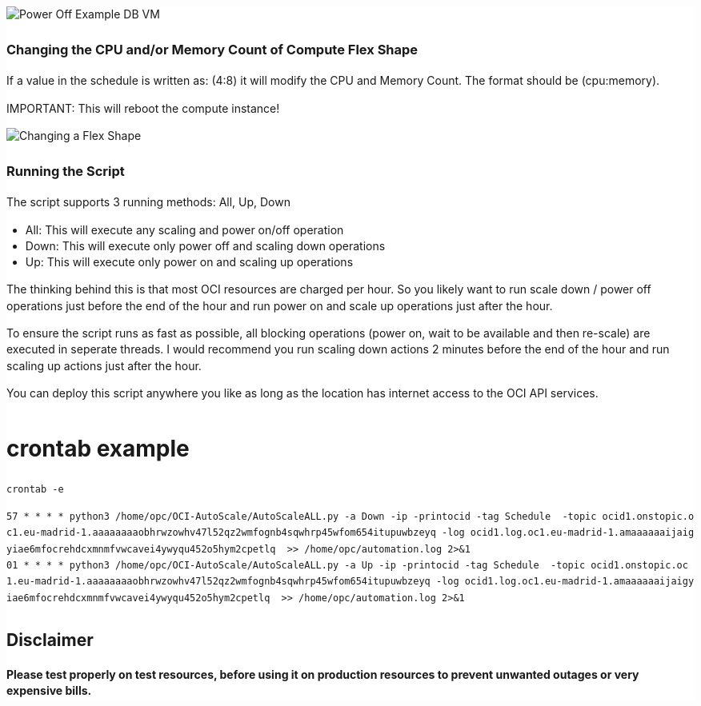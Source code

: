![Power Off Example DB VM](https://oc-blog.com/wp-content/uploads/2019/06/ScaleExampleDB.png)

### Changing the CPU and/or Memory Count of Compute Flex Shape
If a value in the schedule is written as: (4:8) it will modify the CPU and Memory Count. The format should be (cpu:memory). 

IMPORTANT: This will reboot the compute instance! 

![Changing a Flex Shape](https://oc-blog.com/wp-content/uploads/2022/11/flex.png)


### Running the Script

The script supports 3 running methods: All, Up, Down

- All: This will execute any scaling and power on/off operation
- Down: This will execute only power off and scaling down operations
- Up: This will execute only power on and scaling up operations

The thinking behind this is that most OCI resources are charged per hour. So you likely want to run scale down / power off operations 
just before the end of the hour and run power on and scale up operations just after the hour.

To ensure the script runs as fast as possible, all blocking operations (power on, wait to be available and then re-scale) are executed in seperate threads. I would recommend you run scaling down actions 2 minutes before the end of the hour and run scaling up actions just after the hour.

You can deploy this script anywhere you like as long as the location has internet access to the OCI API services. 

# crontab example
```
crontab -e
```

```
57 * * * * python3 /home/opc/OCI-AutoScale/AutoScaleALL.py -a Down -ip -printocid -tag Schedule  -topic ocid1.onstopic.oc1.eu-madrid-1.aaaaaaaaobhrwzowhv47l52qz2wmfognb4sqwhrp45wfom654itupuwbzeyq -log ocid1.log.oc1.eu-madrid-1.amaaaaaaijaigyiae6mfocrehdcxmnmfvwcavei4ywyqu452o5hym2cpetlq  >> /home/opc/automation.log 2>&1
01 * * * * python3 /home/opc/OCI-AutoScale/AutoScaleALL.py -a Up -ip -printocid -tag Schedule  -topic ocid1.onstopic.oc1.eu-madrid-1.aaaaaaaaobhrwzowhv47l52qz2wmfognb4sqwhrp45wfom654itupuwbzeyq -log ocid1.log.oc1.eu-madrid-1.amaaaaaaijaigyiae6mfocrehdcxmnmfvwcavei4ywyqu452o5hym2cpetlq  >> /home/opc/automation.log 2>&1
```

## Disclaimer
**Please test properly on test resources, before using it on production resources to prevent unwanted outages or very expensive bills.**
